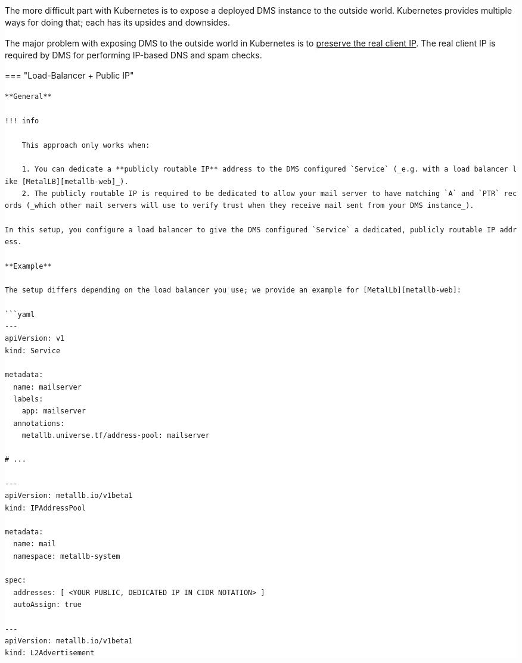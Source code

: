 The more difficult part with Kubernetes is to expose a deployed DMS instance to the outside world. Kubernetes provides multiple ways for doing that; each has its upsides and downsides.

The major problem with exposing DMS to the outside world in Kubernetes is to [preserve the real client IP][Kubernetes-service-source-ip]. The real client IP is required by DMS for performing IP-based DNS and spam checks.

=== "Load-Balancer + Public IP"

    **General**

    !!! info

        This approach only works when:

        1. You can dedicate a **publicly routable IP** address to the DMS configured `Service` (_e.g. with a load balancer like [MetalLB][metallb-web]_).
        2. The publicly routable IP is required to be dedicated to allow your mail server to have matching `A` and `PTR` records (_which other mail servers will use to verify trust when they receive mail sent from your DMS instance_).

    In this setup, you configure a load balancer to give the DMS configured `Service` a dedicated, publicly routable IP address.

    **Example**

    The setup differs depending on the load balancer you use; we provide an example for [MetalLb][metallb-web]:

    ```yaml
    ---
    apiVersion: v1
    kind: Service

    metadata:
      name: mailserver
      labels:
        app: mailserver
      annotations:
        metallb.universe.tf/address-pool: mailserver

    # ...

    ---
    apiVersion: metallb.io/v1beta1
    kind: IPAddressPool

    metadata:
      name: mail
      namespace: metallb-system

    spec:
      addresses: [ <YOUR PUBLIC, DEDICATED IP IN CIDR NOTATION> ]
      autoAssign: true

    ---
    apiVersion: metallb.io/v1beta1
    kind: L2Advertisement


[github-web::docker-mailserver-helm]: https://github.com/docker-mailserver/docker-mailserver-helm
[metallb-web]: https://metallb.universe.tf/
[kustomize]: https://kustomize.io/
[cert-manager]: https://cert-manager.io/docs/
[docs-tls]: ../security/ssl.md
[docs-dovecot]: ./override-defaults/dovecot.md
[docs-postfix]: ./override-defaults/postfix.md
[docs-mailserver-behind-proxy]: ../../examples/tutorials/mailserver-behind-proxy.md
[dockerhub-haproxy]: https://hub.docker.com/_/haproxy
[Kubernetes-nginx]: https://kubernetes.github.io/ingress-nginx
[Kubernetes-nginx-expose]: https://kubernetes.github.io/ingress-nginx/user-guide/exposing-tcp-udp-services
[Kubernetes-network-service]: https://kubernetes.io/docs/concepts/services-networking/service
[Kubernetes-network-external-ip]: https://kubernetes.io/docs/concepts/services-networking/service/#external-ips
[Kubernetes-nodes]: https://kubernetes.io/docs/concepts/architecture/nodes
[Kubernetes-proxy-service]: https://github.com/kubernetes/contrib/tree/master/for-demos/proxy-to-service
[Kubernetes-service-source-ip]: https://kubernetes.io/docs/tutorials/services/source-ip